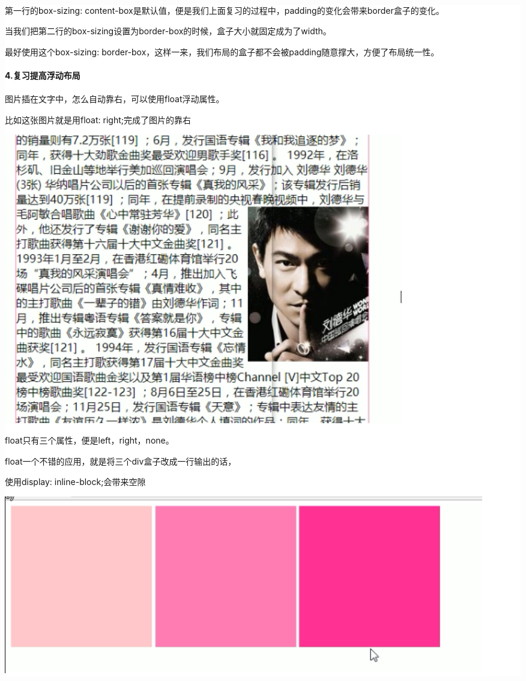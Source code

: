 第一行的box-sizing: content-box是默认值，便是我们上面复习的过程中，padding的变化会带来border盒子的变化。

当我们把第二行的box-sizing设置为border-box的时候，盒子大小就固定成为了width。

最好使用这个box-sizing: border-box，这样一来，我们布局的盒子都不会被padding随意撑大，方便了布局统一性。

#### 4.复习提高浮动布局

图片插在文字中，怎么自动靠右，可以使用float浮动属性。

比如这张图片就是用float: right;完成了图片的靠右

![1555596879765](assets/1555596879765.png)

float只有三个属性，便是left，right，none。

float一个不错的应用，就是将三个div盒子改成一行输出的话，

使用display: inline-block;会带来空隙

![1555597194505](assets/1555597194505.png)
